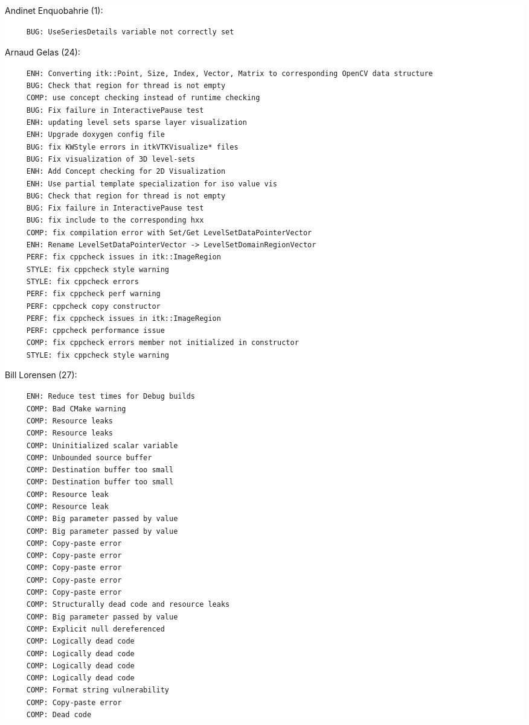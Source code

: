 Andinet Enquobahrie (1):

`     BUG: UseSeriesDetails variable not correctly set`

Arnaud Gelas (24):

`     ENH: Converting itk::Point, Size, Index, Vector, Matrix to corresponding OpenCV data structure`\
`     BUG: Check that region for thread is not empty`\
`     COMP: use concept checking instead of runtime checking`\
`     BUG: Fix failure in InteractivePause test`\
`     ENH: updating level sets sparse layer visualization`\
`     ENH: Upgrade doxygen config file`\
`     BUG: fix KWStyle errors in itkVTKVisualize* files`\
`     BUG: Fix visualization of 3D level-sets`\
`     ENH: Add Concept checking for 2D Visualization`\
`     ENH: Use partial template specialization for iso value vis`\
`     BUG: Check that region for thread is not empty`\
`     BUG: Fix failure in InteractivePause test`\
`     BUG: fix include to the corresponding hxx`\
`     COMP: fix compilation error with Set/Get LevelSetDataPointerVector`\
`     ENH: Rename LevelSetDataPointerVector -> LevelSetDomainRegionVector`\
`     PERF: fix cppcheck issues in itk::ImageRegion`\
`     STYLE: fix cppcheck style warning`\
`     STYLE: fix cppcheck errors`\
`     PERF: fix cppcheck perf warning`\
`     PERF: cppcheck copy constructor`\
`     PERF: fix cppcheck issues in itk::ImageRegion`\
`     PERF: cppcheck performance issue`\
`     COMP: fix cppcheck errors member not initialized in constructor`\
`     STYLE: fix cppcheck style warning`

Bill Lorensen (27):

`     ENH: Reduce test times for Debug builds`\
`     COMP: Bad CMake warning`\
`     COMP: Resource leaks`\
`     COMP: Resource leaks`\
`     COMP: Uninitialized scalar variable`\
`     COMP: Unbounded source buffer`\
`     COMP: Destination buffer too small`\
`     COMP: Destination buffer too small`\
`     COMP: Resource leak`\
`     COMP: Resource leak`\
`     COMP: Big parameter passed by value`\
`     COMP: Big parameter passed by value`\
`     COMP: Copy-paste error`\
`     COMP: Copy-paste error`\
`     COMP: Copy-paste error`\
`     COMP: Copy-paste error`\
`     COMP: Copy-paste error`\
`     COMP: Structurally dead code and resource leaks`\
`     COMP: Big parameter passed by value`\
`     COMP: Explicit null dereferenced`\
`     COMP: Logically dead code`\
`     COMP: Logically dead code`\
`     COMP: Logically dead code`\
`     COMP: Logically dead code`\
`     COMP: Format string vulnerability`\
`     COMP: Copy-paste error`\
`     COMP: Dead code`
